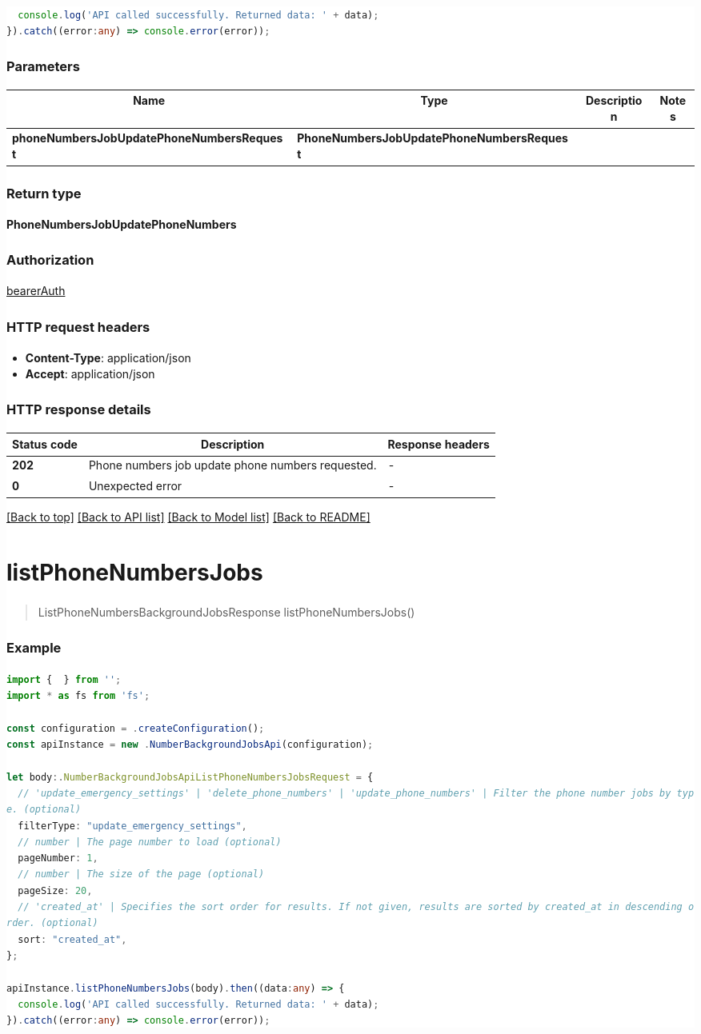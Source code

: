 ```typescript
  console.log('API called successfully. Returned data: ' + data);
}).catch((error:any) => console.error(error));
```


### Parameters

Name | Type | Description  | Notes
------------- | ------------- | ------------- | -------------
 **phoneNumbersJobUpdatePhoneNumbersRequest** | **PhoneNumbersJobUpdatePhoneNumbersRequest**|  |


### Return type

**PhoneNumbersJobUpdatePhoneNumbers**

### Authorization

[bearerAuth](README.md#bearerAuth)

### HTTP request headers

 - **Content-Type**: application/json
 - **Accept**: application/json


### HTTP response details
| Status code | Description | Response headers |
|-------------|-------------|------------------|
**202** | Phone numbers job update phone numbers requested. |  -  |
**0** | Unexpected error |  -  |

[[Back to top]](#) [[Back to API list]](README.md#documentation-for-api-endpoints) [[Back to Model list]](README.md#documentation-for-models) [[Back to README]](README.md)

# **listPhoneNumbersJobs**
> ListPhoneNumbersBackgroundJobsResponse listPhoneNumbersJobs()


### Example


```typescript
import {  } from '';
import * as fs from 'fs';

const configuration = .createConfiguration();
const apiInstance = new .NumberBackgroundJobsApi(configuration);

let body:.NumberBackgroundJobsApiListPhoneNumbersJobsRequest = {
  // 'update_emergency_settings' | 'delete_phone_numbers' | 'update_phone_numbers' | Filter the phone number jobs by type. (optional)
  filterType: "update_emergency_settings",
  // number | The page number to load (optional)
  pageNumber: 1,
  // number | The size of the page (optional)
  pageSize: 20,
  // 'created_at' | Specifies the sort order for results. If not given, results are sorted by created_at in descending order. (optional)
  sort: "created_at",
};

apiInstance.listPhoneNumbersJobs(body).then((data:any) => {
  console.log('API called successfully. Returned data: ' + data);
}).catch((error:any) => console.error(error));
```
